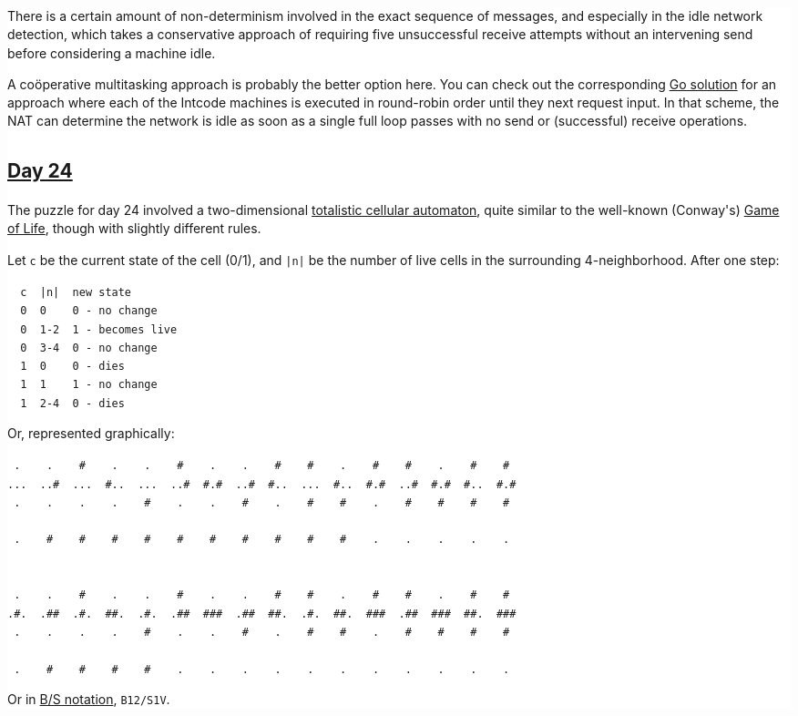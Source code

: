 There is a certain amount of non-determinism involved in the exact
sequence of messages, and especially in the idle network detection,
which takes a conservative approach of requiring five unsuccessful
receive attempts without an intervening send before considering a
machine idle.

A coöperative multitasking approach is probably the better option
here. You can check out the corresponding
[Go solution](https://github.com/fis/aoc-go/blob/master/2019/day23/day23.go)
for an approach where each of the Intcode machines is executed in
round-robin order until they next request input. In that scheme, the
NAT can determine the network is idle as soon as a single full loop
passes with no send or (successful) receive operations.

## [Day 24](https://adventofcode.com/2019/day/24)

The puzzle for day 24 involved a two-dimensional
[totalistic cellular automaton](http://mathworld.wolfram.com/TotalisticCellularAutomaton.html),
quite similar to the well-known (Conway's)
[Game of Life](http://mathworld.wolfram.com/GameofLife.html),
though with slightly different rules.

Let `c` be the current state of the cell (0/1), and `|n|` be the
number of live cells in the surrounding 4-neighborhood. After one
step:

```
  c  |n|  new state
  0  0    0 - no change
  0  1-2  1 - becomes live
  0  3-4  0 - no change
  1  0    0 - dies
  1  1    1 - no change
  1  2-4  0 - dies
```

Or, represented graphically:

```
 .    .    #    .    .    #    .    .    #    #    .    #    #    .    #    #
...  ..#  ...  #..  ...  ..#  #.#  ..#  #..  ...  #..  #.#  ..#  #.#  #..  #.#
 .    .    .    .    #    .    .    #    .    #    #    .    #    #    #    #

 .    #    #    #    #    #    #    #    #    #    #    .    .    .    .    .


 .    .    #    .    .    #    .    .    #    #    .    #    #    .    #    #
.#.  .##  .#.  ##.  .#.  .##  ###  .##  ##.  .#.  ##.  ###  .##  ###  ##.  ###
 .    .    .    .    #    .    .    #    .    #    #    .    #    #    #    #

 .    #    #    #    #    .    .    .    .    .    .    .    .    .    .    .
```

Or in [B/S notation](https://conwaylife.com/wiki/Rulestring),
`B12/S1V`.
